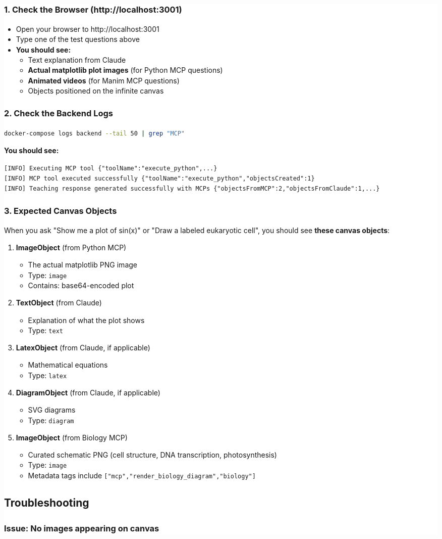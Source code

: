 ### 1. Check the Browser (http://localhost:3001)

- Open your browser to http://localhost:3001
- Type one of the test questions above
- **You should see:**
  - Text explanation from Claude
  - **Actual matplotlib plot images** (for Python MCP questions)
  - **Animated videos** (for Manim MCP questions)
  - Objects positioned on the infinite canvas

### 2. Check the Backend Logs

```bash
docker-compose logs backend --tail 50 | grep "MCP"
```

**You should see:**
```
[INFO] Executing MCP tool {"toolName":"execute_python",...}
[INFO] MCP tool executed successfully {"toolName":"execute_python","objectsCreated":1}
[INFO] Teaching response generated successfully with MCPs {"objectsFromMCP":2,"objectsFromClaude":1,...}
```

### 3. Expected Canvas Objects

When you ask "Show me a plot of sin(x)" or "Draw a labeled eukaryotic cell", you should see **these canvas objects**:

1. **ImageObject** (from Python MCP)
   - The actual matplotlib PNG image
   - Type: `image`
   - Contains: base64-encoded plot

2. **TextObject** (from Claude)
   - Explanation of what the plot shows
   - Type: `text`

3. **LatexObject** (from Claude, if applicable)
   - Mathematical equations
   - Type: `latex`

4. **DiagramObject** (from Claude, if applicable)
   - SVG diagrams
   - Type: `diagram`

5. **ImageObject** (from Biology MCP)
   - Curated schematic PNG (cell structure, DNA transcription, photosynthesis)
   - Type: `image`
   - Metadata tags include `["mcp","render_biology_diagram","biology"]`

## Troubleshooting

### Issue: No images appearing on canvas
